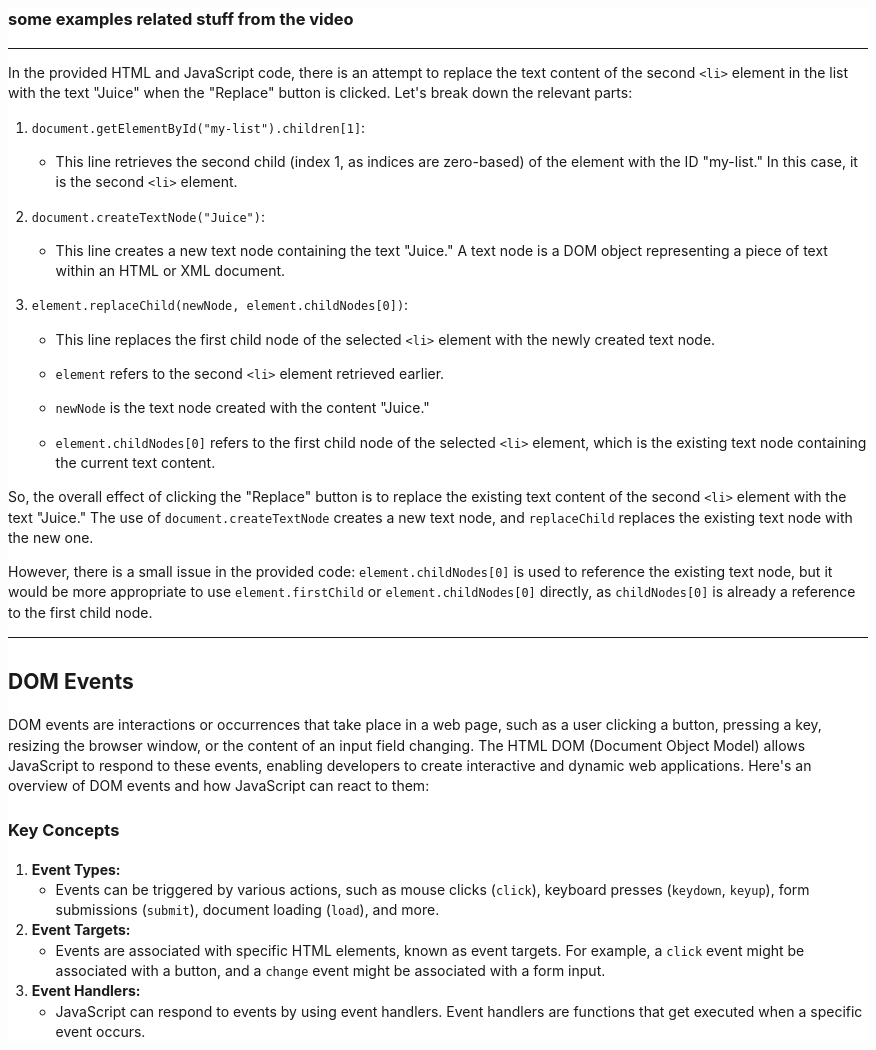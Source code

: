 ### some examples related stuff from the video

---

In the provided HTML and JavaScript code, there is an attempt to replace the text content of the second `<li>` element in the list with the text "Juice" when the "Replace" button is clicked. Let's break down the relevant parts:

1. `document.getElementById("my-list").children[1]`:

   - This line retrieves the second child (index 1, as indices are zero-based) of the element with the ID "my-list." In this case, it is the second `<li>` element.

2. `document.createTextNode("Juice")`:

   - This line creates a new text node containing the text "Juice." A text node is a DOM object representing a piece of text within an HTML or XML document.

3. `element.replaceChild(newNode, element.childNodes[0])`:

   - This line replaces the first child node of the selected `<li>` element with the newly created text node.

   - `element` refers to the second `<li>` element retrieved earlier.
   - `newNode` is the text node created with the content "Juice."
   - `element.childNodes[0]` refers to the first child node of the selected `<li>` element, which is the existing text node containing the current text content.

So, the overall effect of clicking the "Replace" button is to replace the existing text content of the second `<li>` element with the text "Juice." The use of `document.createTextNode` creates a new text node, and `replaceChild` replaces the existing text node with the new one.

However, there is a small issue in the provided code: `element.childNodes[0]` is used to reference the existing text node, but it would be more appropriate to use `element.firstChild` or `element.childNodes[0]` directly, as `childNodes[0]` is already a reference to the first child node.

---

## DOM Events

DOM events are interactions or occurrences that take place in a web page, such as a user clicking a button, pressing a key, resizing the browser window, or the content of an input field changing. The HTML DOM (Document Object Model) allows JavaScript to respond to these events, enabling developers to create interactive and dynamic web applications. Here's an overview of DOM events and how JavaScript can react to them:

### Key Concepts

1. **Event Types:**
   - Events can be triggered by various actions, such as mouse clicks (`click`), keyboard presses (`keydown`, `keyup`), form submissions (`submit`), document loading (`load`), and more.
2. **Event Targets:**
   - Events are associated with specific HTML elements, known as event targets. For example, a `click` event might be associated with a button, and a `change` event might be associated with a form input.
3. **Event Handlers:**
   - JavaScript can respond to events by using event handlers. Event handlers are functions that get executed when a specific event occurs.
